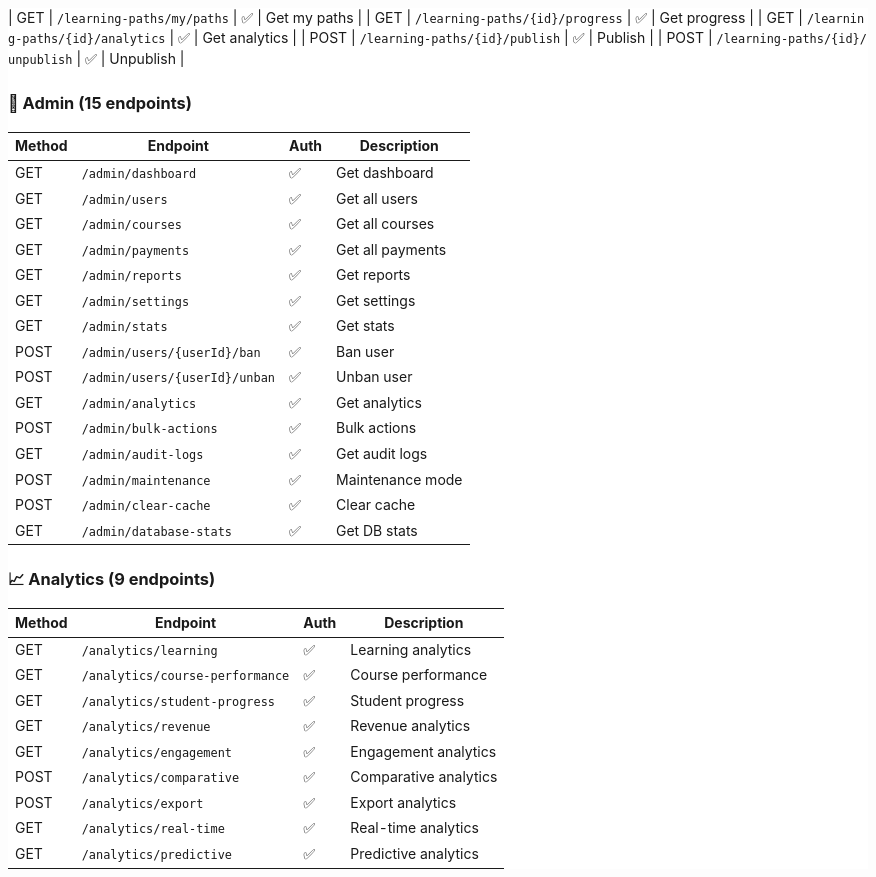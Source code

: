 | GET | `/learning-paths/my/paths` | ✅ | Get my paths |
| GET | `/learning-paths/{id}/progress` | ✅ | Get progress |
| GET | `/learning-paths/{id}/analytics` | ✅ | Get analytics |
| POST | `/learning-paths/{id}/publish` | ✅ | Publish |
| POST | `/learning-paths/{id}/unpublish` | ✅ | Unpublish |

### 🔧 Admin (15 endpoints)
| Method | Endpoint | Auth | Description |
|--------|----------|------|-------------|
| GET | `/admin/dashboard` | ✅ | Get dashboard |
| GET | `/admin/users` | ✅ | Get all users |
| GET | `/admin/courses` | ✅ | Get all courses |
| GET | `/admin/payments` | ✅ | Get all payments |
| GET | `/admin/reports` | ✅ | Get reports |
| GET | `/admin/settings` | ✅ | Get settings |
| GET | `/admin/stats` | ✅ | Get stats |
| POST | `/admin/users/{userId}/ban` | ✅ | Ban user |
| POST | `/admin/users/{userId}/unban` | ✅ | Unban user |
| GET | `/admin/analytics` | ✅ | Get analytics |
| POST | `/admin/bulk-actions` | ✅ | Bulk actions |
| GET | `/admin/audit-logs` | ✅ | Get audit logs |
| POST | `/admin/maintenance` | ✅ | Maintenance mode |
| POST | `/admin/clear-cache` | ✅ | Clear cache |
| GET | `/admin/database-stats` | ✅ | Get DB stats |

### 📈 Analytics (9 endpoints)
| Method | Endpoint | Auth | Description |
|--------|----------|------|-------------|
| GET | `/analytics/learning` | ✅ | Learning analytics |
| GET | `/analytics/course-performance` | ✅ | Course performance |
| GET | `/analytics/student-progress` | ✅ | Student progress |
| GET | `/analytics/revenue` | ✅ | Revenue analytics |
| GET | `/analytics/engagement` | ✅ | Engagement analytics |
| POST | `/analytics/comparative` | ✅ | Comparative analytics |
| POST | `/analytics/export` | ✅ | Export analytics |
| GET | `/analytics/real-time` | ✅ | Real-time analytics |
| GET | `/analytics/predictive` | ✅ | Predictive analytics |
